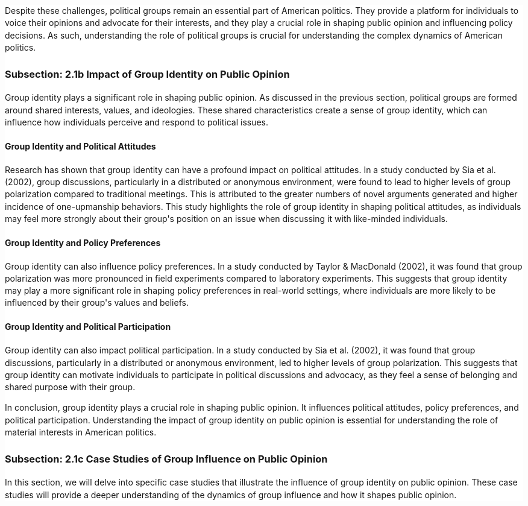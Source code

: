 Despite these challenges, political groups remain an essential part of American politics. They provide a platform for individuals to voice their opinions and advocate for their interests, and they play a crucial role in shaping public opinion and influencing policy decisions. As such, understanding the role of political groups is crucial for understanding the complex dynamics of American politics.





### Subsection: 2.1b Impact of Group Identity on Public Opinion

Group identity plays a significant role in shaping public opinion. As discussed in the previous section, political groups are formed around shared interests, values, and ideologies. These shared characteristics create a sense of group identity, which can influence how individuals perceive and respond to political issues.

#### Group Identity and Political Attitudes

Research has shown that group identity can have a profound impact on political attitudes. In a study conducted by Sia et al. (2002), group discussions, particularly in a distributed or anonymous environment, were found to lead to higher levels of group polarization compared to traditional meetings. This is attributed to the greater numbers of novel arguments generated and higher incidence of one-upmanship behaviors. This study highlights the role of group identity in shaping political attitudes, as individuals may feel more strongly about their group's position on an issue when discussing it with like-minded individuals.

#### Group Identity and Policy Preferences

Group identity can also influence policy preferences. In a study conducted by Taylor & MacDonald (2002), it was found that group polarization was more pronounced in field experiments compared to laboratory experiments. This suggests that group identity may play a more significant role in shaping policy preferences in real-world settings, where individuals are more likely to be influenced by their group's values and beliefs.

#### Group Identity and Political Participation

Group identity can also impact political participation. In a study conducted by Sia et al. (2002), it was found that group discussions, particularly in a distributed or anonymous environment, led to higher levels of group polarization. This suggests that group identity can motivate individuals to participate in political discussions and advocacy, as they feel a sense of belonging and shared purpose with their group.

In conclusion, group identity plays a crucial role in shaping public opinion. It influences political attitudes, policy preferences, and political participation. Understanding the impact of group identity on public opinion is essential for understanding the role of material interests in American politics. 





### Subsection: 2.1c Case Studies of Group Influence on Public Opinion

In this section, we will delve into specific case studies that illustrate the influence of group identity on public opinion. These case studies will provide a deeper understanding of the dynamics of group influence and how it shapes public opinion.
